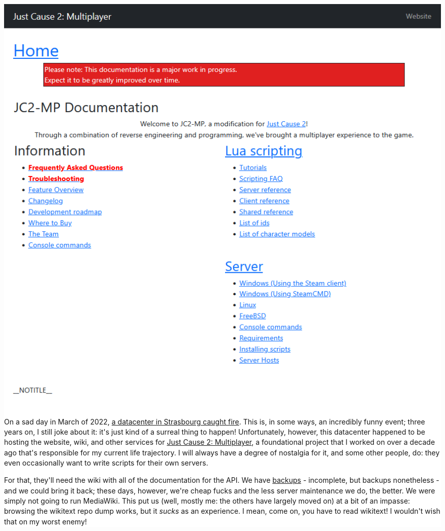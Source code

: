 ![ongoing JC2-MP wiki resurrection](jc2mp-wiki.png)

On a sad day in March of 2022, [a datacenter in Strasbourg caught fire](https://www.datacenterdynamics.com/en/opinions/ovhclouds-data-center-fire-one-year-on-what-do-we-know/). This is, in some ways, an incredibly funny event; three years on, I still joke about it: it's just kind of a surreal thing to happen! Unfortunately, however, this datacenter happened to be hosting the website, wiki, and other services for [Just Cause 2: Multiplayer](https://jc-mp.com/), a foundational project that I worked on over a decade ago that's responsible for my current life trajectory. I will always have a degree of nostalgia for it, and some other people, do: they even occasionally want to write scripts for their own servers.

For that, they'll need the wiki with all of the documentation for the API. We have [backups](https://github.com/jc2mp/wiki) - incomplete, but backups nonetheless - and we could bring it back; these days, however, we're cheap fucks and the less server maintenance we do, the better. We were simply not going to run MediaWiki. This put us (well, mostly me: the others have largely moved on) at a bit of an impasse: browsing the wikitext repo dump works, but it _sucks_ as an experience. I mean, come on, you have to read wikitext! I wouldn't wish that on my worst enemy!

